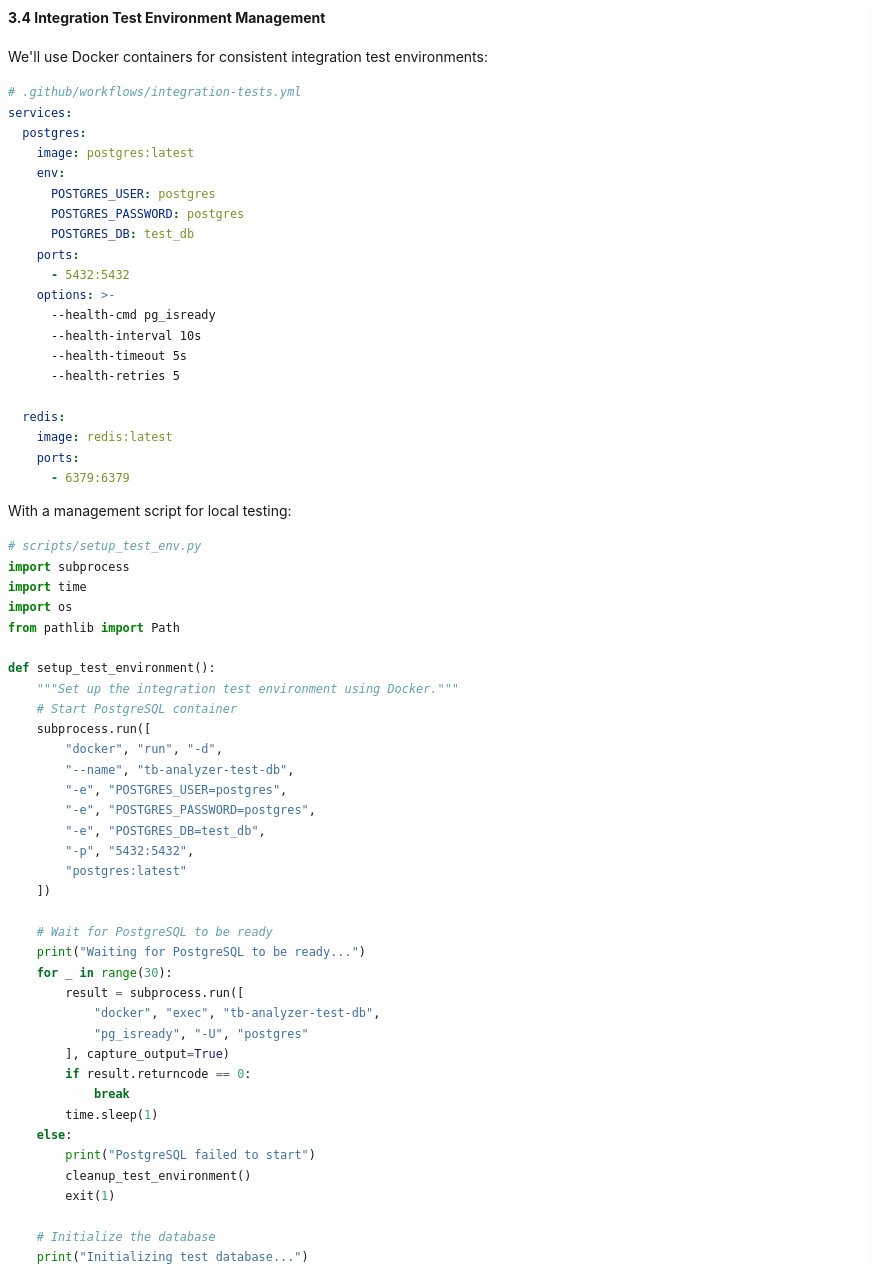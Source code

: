 #### 3.4 Integration Test Environment Management

We'll use Docker containers for consistent integration test environments:

```yaml
# .github/workflows/integration-tests.yml
services:
  postgres:
    image: postgres:latest
    env:
      POSTGRES_USER: postgres
      POSTGRES_PASSWORD: postgres
      POSTGRES_DB: test_db
    ports:
      - 5432:5432
    options: >-
      --health-cmd pg_isready
      --health-interval 10s
      --health-timeout 5s
      --health-retries 5
  
  redis:
    image: redis:latest
    ports:
      - 6379:6379
```

With a management script for local testing:

```python
# scripts/setup_test_env.py
import subprocess
import time
import os
from pathlib import Path

def setup_test_environment():
    """Set up the integration test environment using Docker."""
    # Start PostgreSQL container
    subprocess.run([
        "docker", "run", "-d",
        "--name", "tb-analyzer-test-db",
        "-e", "POSTGRES_USER=postgres",
        "-e", "POSTGRES_PASSWORD=postgres",
        "-e", "POSTGRES_DB=test_db",
        "-p", "5432:5432",
        "postgres:latest"
    ])
    
    # Wait for PostgreSQL to be ready
    print("Waiting for PostgreSQL to be ready...")
    for _ in range(30):
        result = subprocess.run([
            "docker", "exec", "tb-analyzer-test-db",
            "pg_isready", "-U", "postgres"
        ], capture_output=True)
        if result.returncode == 0:
            break
        time.sleep(1)
    else:
        print("PostgreSQL failed to start")
        cleanup_test_environment()
        exit(1)
    
    # Initialize the database
    print("Initializing test database...")
```